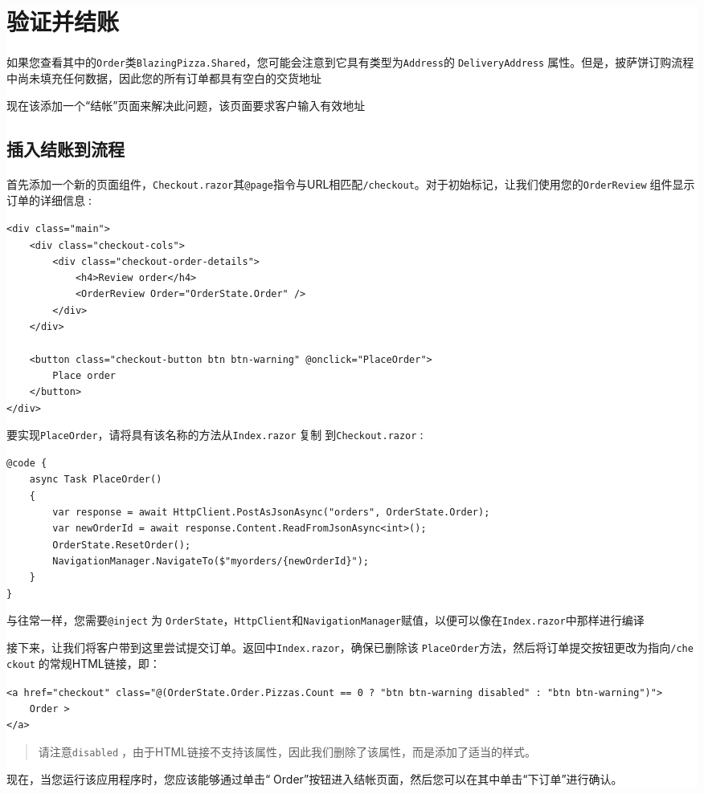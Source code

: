 # 验证并结账

如果您查看其中的`Order`类`BlazingPizza.Shared`，您可能会注意到它具有类型为`Address`的 `DeliveryAddress` 属性。但是，披萨饼订购流程中尚未填充任何数据，因此您的所有订单都具有空白的交货地址 

现在该添加一个“结帐”页面来解决此问题，该页面要求客户输入有效地址 

## 插入结账到流程

首先添加一个新的页面组件，`Checkout.razor`其`@page`指令与URL相匹配`/checkout`。对于初始标记，让我们使用您的`OrderReview` 组件显示订单的详细信息 :

```razor
<div class="main">
    <div class="checkout-cols">
        <div class="checkout-order-details">
            <h4>Review order</h4>
            <OrderReview Order="OrderState.Order" />
        </div>
    </div>

    <button class="checkout-button btn btn-warning" @onclick="PlaceOrder">
        Place order
    </button>
</div>
```

要实现`PlaceOrder`，请将具有该名称的方法从`Index.razor` 复制 到`Checkout.razor` :

```razor
@code {
    async Task PlaceOrder()
    {
        var response = await HttpClient.PostAsJsonAsync("orders", OrderState.Order);
        var newOrderId = await response.Content.ReadFromJsonAsync<int>();
        OrderState.ResetOrder();
        NavigationManager.NavigateTo($"myorders/{newOrderId}");
    }
}
```

与往常一样，您需要`@inject` 为 `OrderState`，`HttpClient`和`NavigationManager`赋值，以便可以像在`Index.razor`中那样进行编译 

接下来，让我们将客户带到这里尝试提交订单。返回中`Index.razor`，确保已删除该 `PlaceOrder`方法，然后将订单提交按钮更改为指向`/checkout` 的常规HTML链接，即： 

```razor
<a href="checkout" class="@(OrderState.Order.Pizzas.Count == 0 ? "btn btn-warning disabled" : "btn btn-warning")">
    Order >
</a>
```

> 请注意`disabled` ，由于HTML链接不支持该属性，因此我们删除了该属性，而是添加了适当的样式。 

现在，当您运行该应用程序时，您应该能够通过单击“ Order”按钮进入结帐页面，然后您可以在其中单击“下订单”进行确认。
 